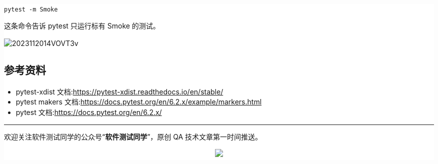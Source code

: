 ```shell
pytest -m Smoke
```

这条命令告诉 pytest 只运行标有 Smoke 的测试。

![2023112014VOVT3v](https://cdn.jsdelivr.net/gh/naodeng/blogimg@master/uPic/2023112014VOVT3v.png)

## 参考资料

- pytest-xdist 文档:<https://pytest-xdist.readthedocs.io/en/stable/>
- pytest makers 文档:<https://docs.pytest.org/en/6.2.x/example/markers.html>
- pytest 文档:<https://docs.pytest.org/en/6.2.x/>

---
欢迎关注软件测试同学的公众号“**软件测试同学**”，原创 QA 技术文章第一时间推送。


<center>
  <img src="https://cdn.jsdelivr.net/gh/naodeng/blogimg@master/uPic/2023112015'QR Code for 公众号.jpg" style="width: 100px;">
</center>


